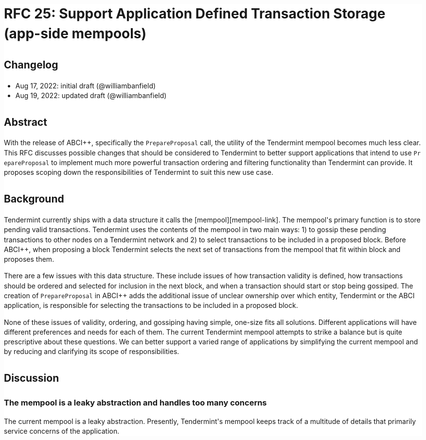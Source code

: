 # RFC 25: Support Application Defined Transaction Storage (app-side mempools)

## Changelog

- Aug 17, 2022: initial draft (@williambanfield)
- Aug 19, 2022: updated draft (@williambanfield)

## Abstract

With the release of ABCI++, specifically the `PrepareProposal` call, the utility
of the Tendermint mempool becomes much less clear. This RFC discusses possible
changes that should be considered to Tendermint to better support applications
that intend to use `PrepareProposal` to implement much more powerful transaction
ordering and filtering functionality than Tendermint can provide. It proposes
scoping down the responsibilities of Tendermint to suit this new use case. 

## Background

Tendermint currently ships with a data structure it calls the
[mempool][mempool-link]. The mempool's primary function is to store pending
valid transactions. Tendermint uses the contents of the mempool in two main
ways: 1) to gossip these pending transactions to other nodes on a Tendermint
network and 2) to select transactions to be included in a proposed block. Before
ABCI++, when proposing a block Tendermint selects the next set of transactions
from the mempool that fit within block and proposes them.

There are a few issues with this data structure. These include issues of how
transaction validity is defined, how transactions should be ordered and selected
for inclusion in the next block, and when a transaction should start or stop
being gossiped. The creation of `PrepareProposal` in ABCI++ adds the additional
issue of unclear ownership over which entity, Tendermint or the ABCI
application, is responsible for selecting the transactions to be included in
a proposed block.

None of these issues of validity, ordering, and gossiping having simple,
one-size fits all solutions. Different applications will have different
preferences and needs for each of them. The current Tendermint mempool attempts
to strike a balance but is quite prescriptive about these questions. We can
better support a varied range of applications by simplifying the current mempool
and by reducing and clarifying its scope of responsibilities.

## Discussion

### The mempool is a leaky abstraction and handles too many concerns

The current mempool is a leaky abstraction. Presently, Tendermint's mempool keeps
track of a multitude of details that primarily service concerns of the application.
